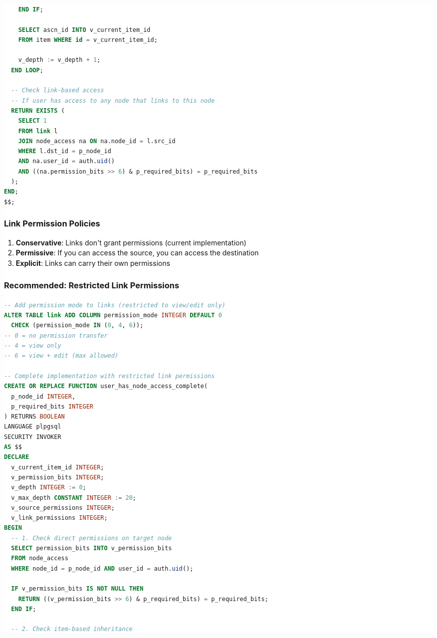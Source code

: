 ```sql
    END IF;
    
    SELECT ascn_id INTO v_current_item_id
    FROM item WHERE id = v_current_item_id;
    
    v_depth := v_depth + 1;
  END LOOP;
  
  -- Check link-based access
  -- If user has access to any node that links to this node
  RETURN EXISTS (
    SELECT 1 
    FROM link l
    JOIN node_access na ON na.node_id = l.src_id
    WHERE l.dst_id = p_node_id
    AND na.user_id = auth.uid()
    AND ((na.permission_bits >> 6) & p_required_bits) = p_required_bits
  );
END;
$$;
```

### Link Permission Policies

1. **Conservative**: Links don't grant permissions (current implementation)
2. **Permissive**: If you can access the source, you can access the destination
3. **Explicit**: Links can carry their own permissions

### Recommended: Restricted Link Permissions

```sql
-- Add permission mode to links (restricted to view/edit only)
ALTER TABLE link ADD COLUMN permission_mode INTEGER DEFAULT 0
  CHECK (permission_mode IN (0, 4, 6));
-- 0 = no permission transfer
-- 4 = view only
-- 6 = view + edit (max allowed)

-- Complete implementation with restricted link permissions
CREATE OR REPLACE FUNCTION user_has_node_access_complete(
  p_node_id INTEGER,
  p_required_bits INTEGER
) RETURNS BOOLEAN
LANGUAGE plpgsql
SECURITY INVOKER
AS $$
DECLARE
  v_current_item_id INTEGER;
  v_permission_bits INTEGER;
  v_depth INTEGER := 0;
  v_max_depth CONSTANT INTEGER := 20;
  v_source_permissions INTEGER;
  v_link_permissions INTEGER;
BEGIN
  -- 1. Check direct permissions on target node
  SELECT permission_bits INTO v_permission_bits
  FROM node_access
  WHERE node_id = p_node_id AND user_id = auth.uid();
  
  IF v_permission_bits IS NOT NULL THEN
    RETURN ((v_permission_bits >> 6) & p_required_bits) = p_required_bits;
  END IF;
  
  -- 2. Check item-based inheritance
```